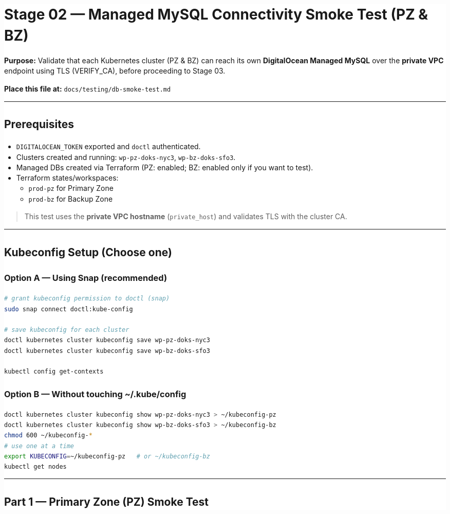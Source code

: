 # Stage 02 — Managed MySQL Connectivity Smoke Test (PZ & BZ)

**Purpose:** Validate that each Kubernetes cluster (PZ & BZ) can reach its own **DigitalOcean Managed MySQL** over the **private VPC** endpoint using TLS (VERIFY_CA), before proceeding to Stage 03.

**Place this file at:** `docs/testing/db-smoke-test.md`

---

## Prerequisites

- `DIGITALOCEAN_TOKEN` exported and `doctl` authenticated.
- Clusters created and running: `wp-pz-doks-nyc3`, `wp-bz-doks-sfo3`.
- Managed DBs created via Terraform (PZ: enabled; BZ: enabled only if you want to test).
- Terraform states/workspaces:
  - `prod-pz` for Primary Zone
  - `prod-bz` for Backup Zone

> This test uses the **private VPC hostname** (`private_host`) and validates TLS with the cluster CA.

---

## Kubeconfig Setup (Choose one)

### Option A — Using Snap (recommended)
```bash
# grant kubeconfig permission to doctl (snap)
sudo snap connect doctl:kube-config

# save kubeconfig for each cluster
doctl kubernetes cluster kubeconfig save wp-pz-doks-nyc3
doctl kubernetes cluster kubeconfig save wp-bz-doks-sfo3

kubectl config get-contexts
```

### Option B — Without touching ~/.kube/config
```bash
doctl kubernetes cluster kubeconfig show wp-pz-doks-nyc3 > ~/kubeconfig-pz
doctl kubernetes cluster kubeconfig show wp-bz-doks-sfo3 > ~/kubeconfig-bz
chmod 600 ~/kubeconfig-*
# use one at a time
export KUBECONFIG=~/kubeconfig-pz   # or ~/kubeconfig-bz
kubectl get nodes
```

---

## Part 1 — Primary Zone (PZ) Smoke Test
